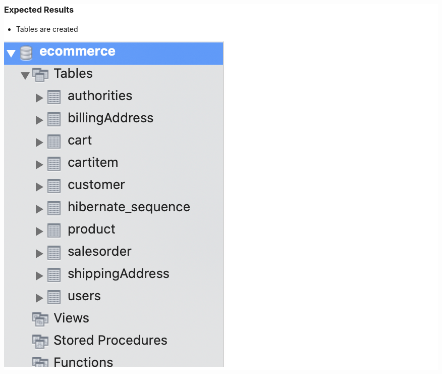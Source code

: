 ### Expected Results

* Tables are created

![img](img/hiR7VE4-gMGDXzR7_rUjoyyM6ZETW0PL0PWLtRBE0BNCGHxRuqaBBt9jTGZ06kLRNSHZkTgXCUYPNpJdux-hfutNT7lDht31wlD1uYn5H0gKaNbh5nEiTM30ol97Qv5RjpcKYOOl.png)

